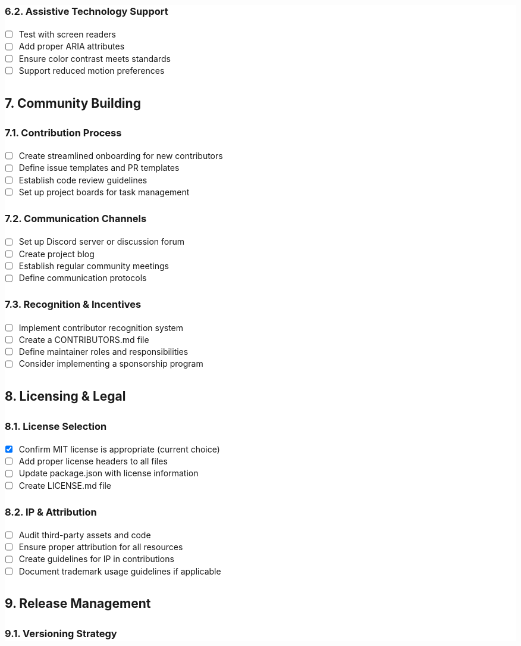 ### 6.2. Assistive Technology Support

- [ ] Test with screen readers
- [ ] Add proper ARIA attributes
- [ ] Ensure color contrast meets standards
- [ ] Support reduced motion preferences

## 7. Community Building

### 7.1. Contribution Process

- [ ] Create streamlined onboarding for new contributors
- [ ] Define issue templates and PR templates
- [ ] Establish code review guidelines
- [ ] Set up project boards for task management

### 7.2. Communication Channels

- [ ] Set up Discord server or discussion forum
- [ ] Create project blog
- [ ] Establish regular community meetings
- [ ] Define communication protocols

### 7.3. Recognition & Incentives

- [ ] Implement contributor recognition system
- [ ] Create a CONTRIBUTORS.md file
- [ ] Define maintainer roles and responsibilities
- [ ] Consider implementing a sponsorship program

## 8. Licensing & Legal

### 8.1. License Selection

- [x] Confirm MIT license is appropriate (current choice)
- [ ] Add proper license headers to all files
- [ ] Update package.json with license information
- [ ] Create LICENSE.md file

### 8.2. IP & Attribution

- [ ] Audit third-party assets and code
- [ ] Ensure proper attribution for all resources
- [ ] Create guidelines for IP in contributions
- [ ] Document trademark usage guidelines if applicable

## 9. Release Management

### 9.1. Versioning Strategy
